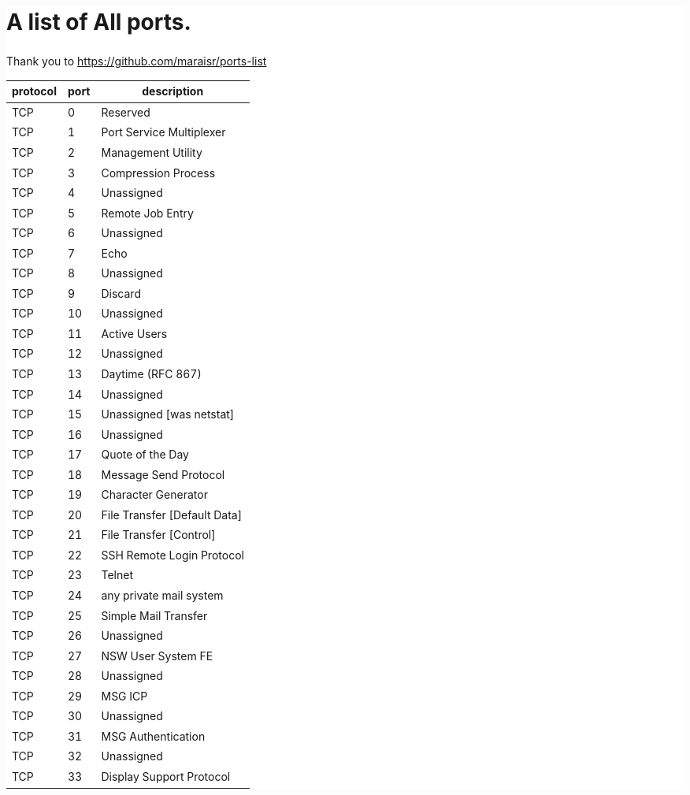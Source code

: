 # A list of All ports.
Thank you to https://github.com/maraisr/ports-list

| protocol | port | description                                                                   |
|----------|------|-------------------------------------------------------------------------------|
| TCP      | 0    | Reserved                                                                      |
| TCP      | 1    | Port Service Multiplexer                                                      |
| TCP      | 2    | Management Utility                                                            |
| TCP      | 3    | Compression Process                                                           |
| TCP      | 4    | Unassigned                                                                    |
| TCP      | 5    | Remote Job Entry                                                              |
| TCP      | 6    | Unassigned                                                                    |
| TCP      | 7    | Echo                                                                          |
| TCP      | 8    | Unassigned                                                                    |
| TCP      | 9    | Discard                                                                       |
| TCP      | 10   | Unassigned                                                                    |
| TCP      | 11   | Active Users                                                                  |
| TCP      | 12   | Unassigned                                                                    |
| TCP      | 13   | Daytime (RFC 867)                                                             |
| TCP      | 14   | Unassigned                                                                    |
| TCP      | 15   | Unassigned [was netstat]                                                      |
| TCP      | 16   | Unassigned                                                                    |
| TCP      | 17   | Quote of the Day                                                              |
| TCP      | 18   | Message Send Protocol                                                         |
| TCP      | 19   | Character Generator                                                           |
| TCP      | 20   | File Transfer [Default Data]                                                  |
| TCP      | 21   | File Transfer [Control]                                                       |
| TCP      | 22   | SSH Remote Login Protocol                                                     |
| TCP      | 23   | Telnet                                                                        |
| TCP      | 24   | any private mail system                                                       |
| TCP      | 25   | Simple Mail Transfer                                                          |
| TCP      | 26   | Unassigned                                                                    |
| TCP      | 27   | NSW User System FE                                                            |
| TCP      | 28   | Unassigned                                                                    |
| TCP      | 29   | MSG ICP                                                                       |
| TCP      | 30   | Unassigned                                                                    |
| TCP      | 31   | MSG Authentication                                                            |
| TCP      | 32   | Unassigned                                                                    |
| TCP      | 33   | Display Support Protocol                                                      |
